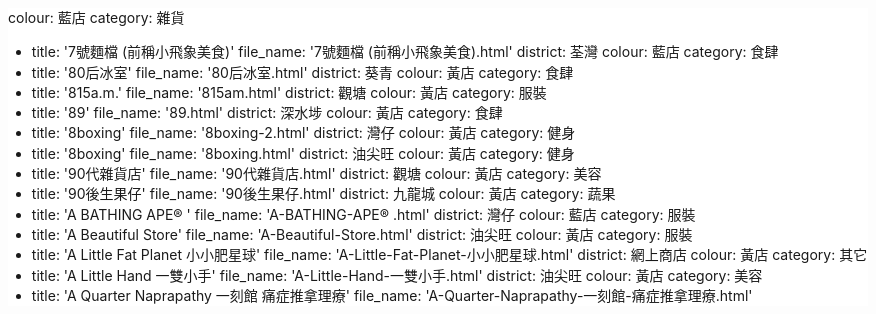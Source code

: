   colour: 藍店
  category: 雜貨
- title: '7號麵檔 (前稱小飛象美食)'
  file_name: '7號麵檔 (前稱小飛象美食).html'
  district: 荃灣
  colour: 藍店
  category: 食肆
- title: '80后冰室'
  file_name: '80后冰室.html'
  district: 葵青
  colour: 黃店
  category: 食肆
- title: '815a.m.'
  file_name: '815am.html'
  district: 觀塘
  colour: 黃店
  category: 服裝
- title: '89'
  file_name: '89.html'
  district: 深水埗
  colour: 黃店
  category: 食肆
- title: '8boxing'
  file_name: '8boxing-2.html'
  district: 灣仔
  colour: 黃店
  category: 健身
- title: '8boxing'
  file_name: '8boxing.html'
  district: 油尖旺
  colour: 黃店
  category: 健身
- title: '90代雜貨店'
  file_name: '90代雜貨店.html'
  district: 觀塘
  colour: 黃店
  category: 美容
- title: '90後生果仔'
  file_name: '90後生果仔.html'
  district: 九龍城
  colour: 黃店
  category: 蔬果
- title: 'A BATHING APE® '
  file_name: 'A-BATHING-APE® .html'
  district: 灣仔
  colour: 藍店
  category: 服裝
- title: 'A Beautiful Store'
  file_name: 'A-Beautiful-Store.html'
  district: 油尖旺
  colour: 黃店
  category: 服裝
- title: 'A Little Fat Planet 小小肥星球'
  file_name: 'A-Little-Fat-Planet-小小肥星球.html'
  district: 網上商店
  colour: 黃店
  category: 其它
- title: 'A Little Hand 一雙小手'
  file_name: 'A-Little-Hand-一雙小手.html'
  district: 油尖旺
  colour: 黃店
  category: 美容
- title: 'A Quarter Naprapathy 一刻館 痛症推拿理療'
  file_name: 'A-Quarter-Naprapathy-一刻館-痛症推拿理療.html'